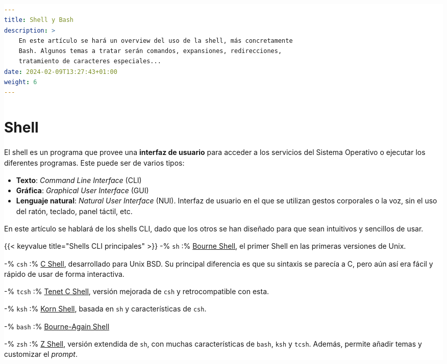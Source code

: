 ```yaml
---
title: Shell y Bash
description: >
    En este artículo se hará un overview del uso de la shell, más concretamente
    Bash. Algunos temas a tratar serán comandos, expansiones, redirecciones,
    tratamiento de caracteres especiales...
date: 2024-02-09T13:27:43+01:00
weight: 6
---
```


# Shell



El shell es un programa que provee una **interfaz de usuario** para acceder
a los servicios del Sistema Operativo o ejecutar los diferentes programas. Este
puede ser de varios tipos:

- **Texto**: _Command Line Interface_ (CLI)
- **Gráfica**: _Graphical User Interface_ (GUI)
- **Lenguaje natural**: _Natural User Interface_ (NUI). Interfaz de usuario en el
  que se utilizan gestos corporales o la voz, sin el uso del ratón, teclado, panel
  táctil, etc.

En este artículo se hablará de los shells CLI, dado que los otros se han
diseñado para que sean intuitivos y sencillos de usar.

{{< keyvalue title="Shells CLI principales" >}}
-% `sh` :%
[Bourne Shell](https://en.wikipedia.org/wiki/Bourne_shell),
el primer Shell en las primeras versiones de Unix.

-% `csh` :%
[C Shell](https://en.wikipedia.org/wiki/C_shell),
desarrollado para Unix BSD. Su principal diferencia es que su sintaxis se
parecía a C, pero aún así era fácil y rápido de usar de forma interactiva.

-% `tcsh` :%
[Tenet C Shell](https://en.wikipedia.org/wiki/Tcsh),
versión mejorada de `csh` y retrocompatible con esta.

-% `ksh` :%
[Korn Shell](https://en.wikipedia.org/wiki/Korn_shell),
basada en `sh` y características de `csh`.

-% `bash` :%
[Bourne-Again Shell](https://en.wikipedia.org/wiki/Bash_(Unix_shell))

-% `zsh` :%
[Z Shell](https://en.wikipedia.org/wiki/Z_shell),
versión extendida de `sh`, con muchas características de `bash`, `ksh` y `tcsh`.
Además, permite añadir temas y customizar el _prompt_.
